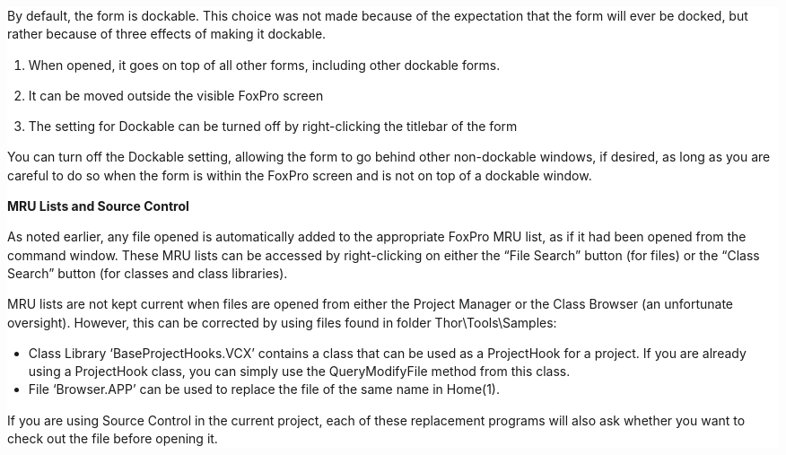 <p>By default, the form is dockable. This choice was not made because of the expectation that the form will ever be docked, but rather because of three effects of making it dockable.</p>
<ol>
<li>
<p>When opened, it goes on top of all other forms, including other dockable forms.</p>
</li><li>
<p>It can be moved outside the visible FoxPro screen</p>
</li><li>
<p>The setting for Dockable can be turned off by right-clicking the titlebar of the form</p>
</li></ol>
<p>You can turn off the Dockable setting, allowing the form to go behind other non-dockable windows, if desired, as long as you are careful to do so when the form is within the FoxPro screen and is not on top of a dockable window.</p>
<p><strong>MRU Lists and Source Control</strong></p>
<p>As noted earlier, any file opened is automatically added to the appropriate FoxPro MRU list, as if it had been opened from the command window. These MRU lists can be accessed by right-clicking on either the &ldquo;File Search&rdquo; button (for files)
 or the &ldquo;Class Search&rdquo; button (for classes and class libraries).</p>
<p>MRU lists are not kept current when files are opened from either the Project Manager or the Class Browser (an unfortunate oversight). However, this can be corrected by using files found in folder Thor\Tools\Samples:</p>
<ul>
<li>Class Library &lsquo;BaseProjectHooks.VCX&rsquo; contains a class that can be used as a ProjectHook for a project. If you are already using a ProjectHook class, you can simply use the QueryModifyFile method from this class.
</li><li>File &lsquo;Browser.APP&rsquo; can be used to replace the file of the same name in Home(1).
</li></ul>
<p>If you are using Source Control in the current project, each of these replacement programs will also ask whether you want to check out the file before opening it.</p>
